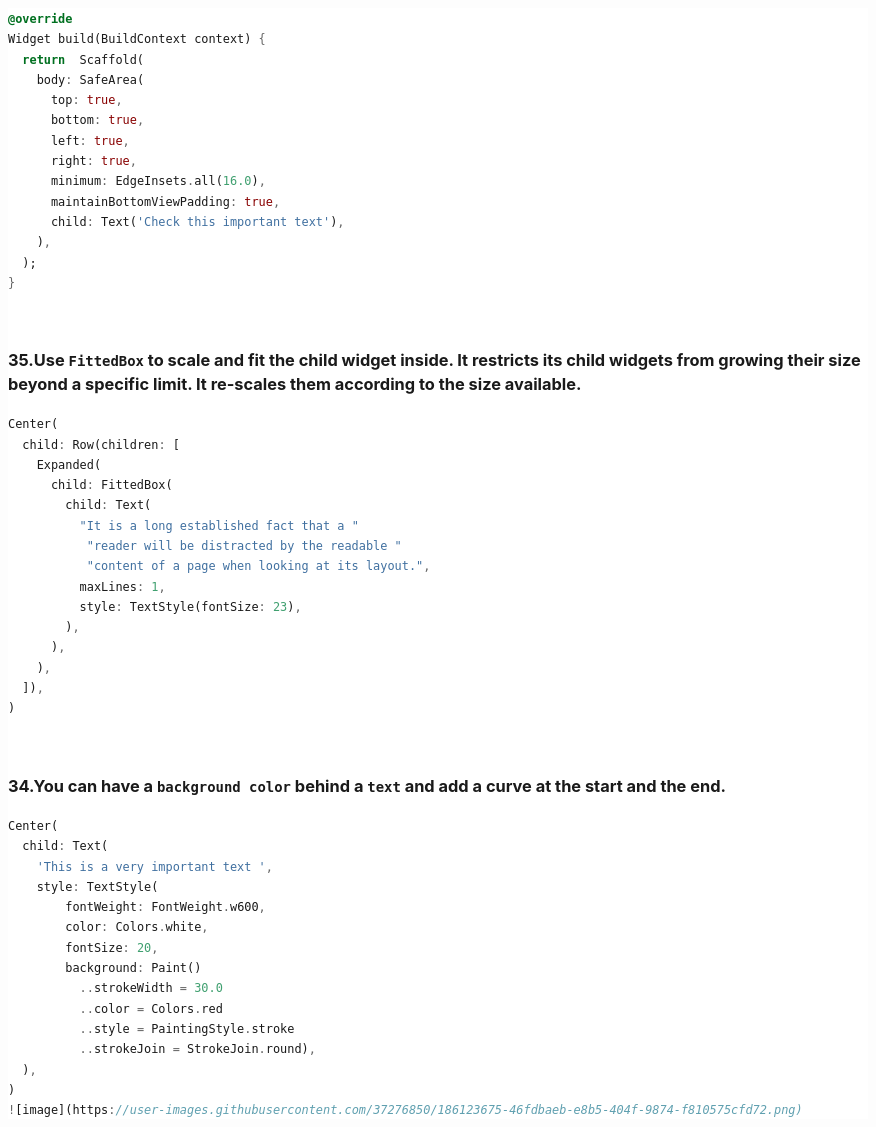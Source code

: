 
```dart
@override
Widget build(BuildContext context) {
  return  Scaffold(
    body: SafeArea(
      top: true,
      bottom: true,
      left: true,
      right: true,
      minimum: EdgeInsets.all(16.0),
      maintainBottomViewPadding: true,
      child: Text('Check this important text'),
    ),
  );
}
```
<br>


### 35.Use `FittedBox` to scale and fit the child widget inside. It restricts its child widgets from growing their size beyond a specific limit. It re-scales them according to the size available.

```dart
Center(
  child: Row(children: [
    Expanded(
      child: FittedBox(
        child: Text(
          "It is a long established fact that a "
           "reader will be distracted by the readable "
           "content of a page when looking at its layout.",
          maxLines: 1,
          style: TextStyle(fontSize: 23),
        ),
      ),
    ),
  ]),
)

```
<br>


### 34.You can have a `background color` behind a `text` and add a curve at the start and the end.


```dart
Center(
  child: Text(
    'This is a very important text ',
    style: TextStyle(
        fontWeight: FontWeight.w600,
        color: Colors.white,
        fontSize: 20,
        background: Paint()
          ..strokeWidth = 30.0
          ..color = Colors.red
          ..style = PaintingStyle.stroke
          ..strokeJoin = StrokeJoin.round),
  ),
)
![image](https://user-images.githubusercontent.com/37276850/186123675-46fdbaeb-e8b5-404f-9874-f810575cfd72.png)
```
